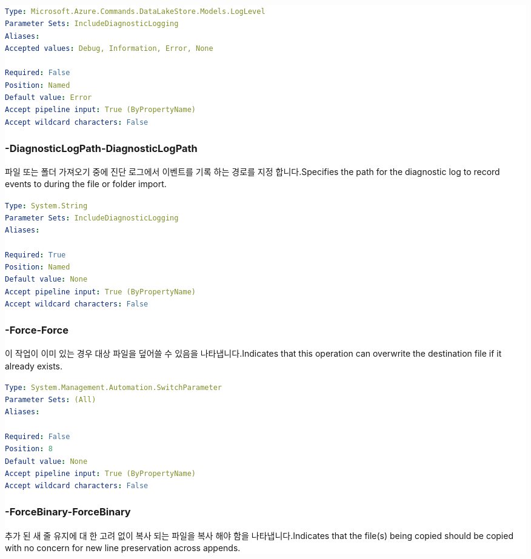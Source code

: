 ```yaml
Type: Microsoft.Azure.Commands.DataLakeStore.Models.LogLevel
Parameter Sets: IncludeDiagnosticLogging
Aliases:
Accepted values: Debug, Information, Error, None

Required: False
Position: Named
Default value: Error
Accept pipeline input: True (ByPropertyName)
Accept wildcard characters: False
```

### <span data-ttu-id="cc8c7-125">-DiagnosticLogPath</span><span class="sxs-lookup"><span data-stu-id="cc8c7-125">-DiagnosticLogPath</span></span>
<span data-ttu-id="cc8c7-126">파일 또는 폴더 가져오기 중에 진단 로그에서 이벤트를 기록 하는 경로를 지정 합니다.</span><span class="sxs-lookup"><span data-stu-id="cc8c7-126">Specifies the path for the diagnostic log to record events to during the file or folder import.</span></span>

```yaml
Type: System.String
Parameter Sets: IncludeDiagnosticLogging
Aliases:

Required: True
Position: Named
Default value: None
Accept pipeline input: True (ByPropertyName)
Accept wildcard characters: False
```

### <span data-ttu-id="cc8c7-127">-Force</span><span class="sxs-lookup"><span data-stu-id="cc8c7-127">-Force</span></span>
<span data-ttu-id="cc8c7-128">이 작업이 이미 있는 경우 대상 파일을 덮어쓸 수 있음을 나타냅니다.</span><span class="sxs-lookup"><span data-stu-id="cc8c7-128">Indicates that this operation can overwrite the destination file if it already exists.</span></span>

```yaml
Type: System.Management.Automation.SwitchParameter
Parameter Sets: (All)
Aliases:

Required: False
Position: 8
Default value: None
Accept pipeline input: True (ByPropertyName)
Accept wildcard characters: False
```

### <span data-ttu-id="cc8c7-129">-ForceBinary</span><span class="sxs-lookup"><span data-stu-id="cc8c7-129">-ForceBinary</span></span>
<span data-ttu-id="cc8c7-130">추가 된 새 줄 유지에 대 한 고려 없이 복사 되는 파일을 복사 해야 함을 나타냅니다.</span><span class="sxs-lookup"><span data-stu-id="cc8c7-130">Indicates that the file(s) being copied should be copied with no concern for new line preservation across appends.</span></span>
